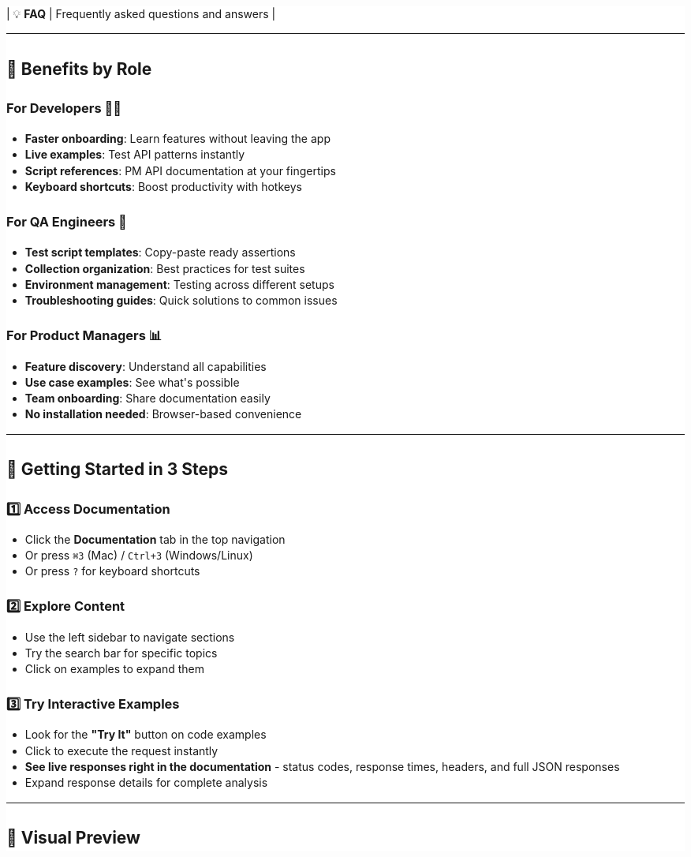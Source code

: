 | 💡 **FAQ** | Frequently asked questions and answers |

---

## 👥 Benefits by Role

### For Developers 👨‍💻
- **Faster onboarding**: Learn features without leaving the app
- **Live examples**: Test API patterns instantly
- **Script references**: PM API documentation at your fingertips
- **Keyboard shortcuts**: Boost productivity with hotkeys

### For QA Engineers 🧪
- **Test script templates**: Copy-paste ready assertions
- **Collection organization**: Best practices for test suites
- **Environment management**: Testing across different setups
- **Troubleshooting guides**: Quick solutions to common issues

### For Product Managers 📊
- **Feature discovery**: Understand all capabilities
- **Use case examples**: See what's possible
- **Team onboarding**: Share documentation easily
- **No installation needed**: Browser-based convenience

---

## 🚀 Getting Started in 3 Steps

### 1️⃣ Access Documentation
- Click the **Documentation** tab in the top navigation
- Or press `⌘3` (Mac) / `Ctrl+3` (Windows/Linux)
- Or press `?` for keyboard shortcuts

### 2️⃣ Explore Content
- Use the left sidebar to navigate sections
- Try the search bar for specific topics
- Click on examples to expand them

### 3️⃣ Try Interactive Examples
- Look for the **"Try It"** button on code examples
- Click to execute the request instantly
- **See live responses right in the documentation** - status codes, response times, headers, and full JSON responses
- Expand response details for complete analysis

---

## 📸 Visual Preview

